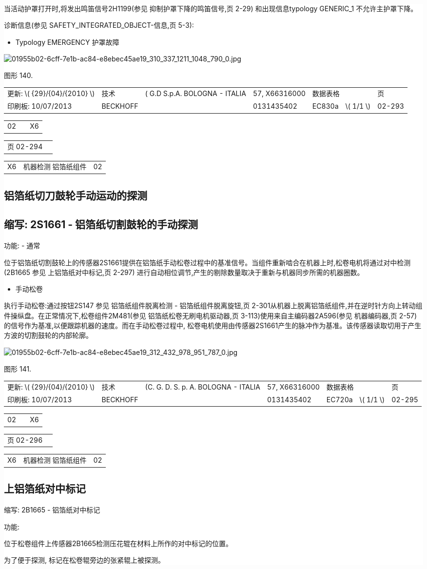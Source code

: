当活动护罩打开时,将发出鸣笛信号2H1199(参见 抑制护罩下降的鸣笛信号,页 2-29) 和出现信息typology GENERIC_1 不允许主护罩下降。

诊断信息(参见 SAFETY_INTEGRATED_OBJECT-信息,页 5-3):

- Typology EMERGENCY 护罩故障

![01955b02-6cff-7e1b-ac84-e8ebec45ae19_310_337_1211_1048_790_0.jpg](images/01955b02-6cff-7e1b-ac84-e8ebec45ae19_310_337_1211_1048_790_0.jpg)

图形 140.

<table><tr><td>更新: \( {29}/{04}/{2010} \)</td><td>技术</td><td rowspan="2">( G.D S.p.A. BOLOGNA - ITALIA</td><td>57, X66316000</td><td colspan="2">数据表格</td><td>页</td></tr><tr><td>印刷板: 10/07/2013</td><td>BECKHOFF</td><td>0131435402</td><td>EC830a</td><td>\( 1/1 \)</td><td>02-293</td></tr></table>

<table><tr><td>02</td><td/><td>X6</td></tr></table>

<table><tr><td>页 02-294</td><td/></tr></table>

<table><tr><td>X6</td><td>机器检测 铝箔纸组件</td><td>02</td></tr></table>

## 铝箔纸切刀鼓轮手动运动的探测

## 缩写: 2S1661 - 铝箔纸切割鼓轮的手动探测

功能: - 通常

位于铝箔纸切割鼓轮上的传感器2S1661提供在铝箔纸手动松卷过程中的基准信号。当组件重新啮合在机器上时,松卷电机将通过对中检测(2B1665 参见 上铝箔纸对中标记,页 2-297) 进行自动相位调节,产生的剔除数量取决于重新与机器同步所需的机器圈数。

- 手动松卷

执行手动松卷:通过按钮2S147 参见 铝箔纸组件脱离检测 - 铝箔纸组件脱离旋钮,页 2-301从机器上脱离铝箔纸组件,并在逆时针方向上转动组件操纵盘。在正常情况下,松卷组件2M481(参见 铝箔纸松卷无刷电机驱动器,页 3-113)使用来自主编码器2A596(参见 机器编码器,页 2-57)的信号作为基准,以便跟踪机器的速度。而在手动松卷过程中, 松卷电机使用由传感器2S1661产生的脉冲作为基准。该传感器读取切用于产生方波的切割鼓轮的内部轮廓。

![01955b02-6cff-7e1b-ac84-e8ebec45ae19_312_432_978_951_787_0.jpg](images/01955b02-6cff-7e1b-ac84-e8ebec45ae19_312_432_978_951_787_0.jpg)

图形 141.

<table><tr><td>更新: \( {29}/{04}/{2010} \)</td><td>技术</td><td>(C. G. D. S. p. A. BOLOGNA - ITALIA</td><td>57, X66316000</td><td colspan="2">数据表格</td><td>页</td></tr><tr><td>印刷板: 10/07/2013</td><td>BECKHOFF</td><td/><td>0131435402</td><td>EC720a</td><td>\( 1/1 \)</td><td>02-295</td></tr></table>

<table><tr><td>02</td><td/><td>X6</td></tr></table>

<table><tr><td>页 02-296</td><td/></tr></table>

<table><tr><td>X6</td><td>机器检测 铝箔纸组件</td><td>02</td></tr></table>

## 上铝箔纸对中标记

缩写: 2B1665 - 铝箔纸对中标记

功能:

位于松卷组件上传感器2B1665检测压花辊在材料上所作的对中标记的位置。

为了便于探测, 标记在松卷辊旁边的张紧辊上被探测。
